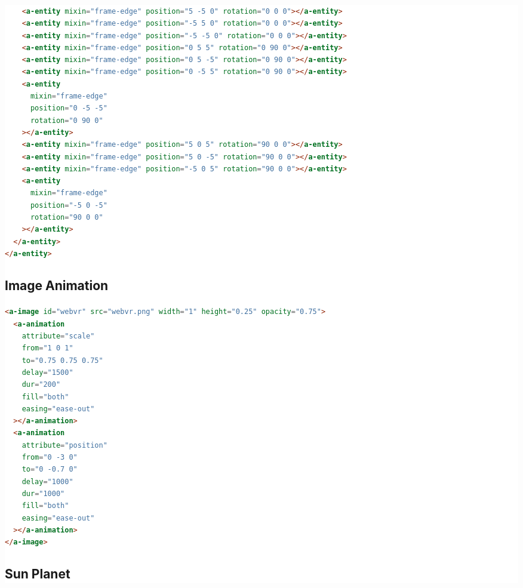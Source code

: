 ```html
    <a-entity mixin="frame-edge" position="5 -5 0" rotation="0 0 0"></a-entity>
    <a-entity mixin="frame-edge" position="-5 5 0" rotation="0 0 0"></a-entity>
    <a-entity mixin="frame-edge" position="-5 -5 0" rotation="0 0 0"></a-entity>
    <a-entity mixin="frame-edge" position="0 5 5" rotation="0 90 0"></a-entity>
    <a-entity mixin="frame-edge" position="0 5 -5" rotation="0 90 0"></a-entity>
    <a-entity mixin="frame-edge" position="0 -5 5" rotation="0 90 0"></a-entity>
    <a-entity
      mixin="frame-edge"
      position="0 -5 -5"
      rotation="0 90 0"
    ></a-entity>
    <a-entity mixin="frame-edge" position="5 0 5" rotation="90 0 0"></a-entity>
    <a-entity mixin="frame-edge" position="5 0 -5" rotation="90 0 0"></a-entity>
    <a-entity mixin="frame-edge" position="-5 0 5" rotation="90 0 0"></a-entity>
    <a-entity
      mixin="frame-edge"
      position="-5 0 -5"
      rotation="90 0 0"
    ></a-entity>
  </a-entity>
</a-entity>
```

## Image Animation

```html
<a-image id="webvr" src="webvr.png" width="1" height="0.25" opacity="0.75">
  <a-animation
    attribute="scale"
    from="1 0 1"
    to="0.75 0.75 0.75"
    delay="1500"
    dur="200"
    fill="both"
    easing="ease-out"
  ></a-animation>
  <a-animation
    attribute="position"
    from="0 -3 0"
    to="0 -0.7 0"
    delay="1000"
    dur="1000"
    fill="both"
    easing="ease-out"
  ></a-animation>
</a-image>
```

## Sun Planet

